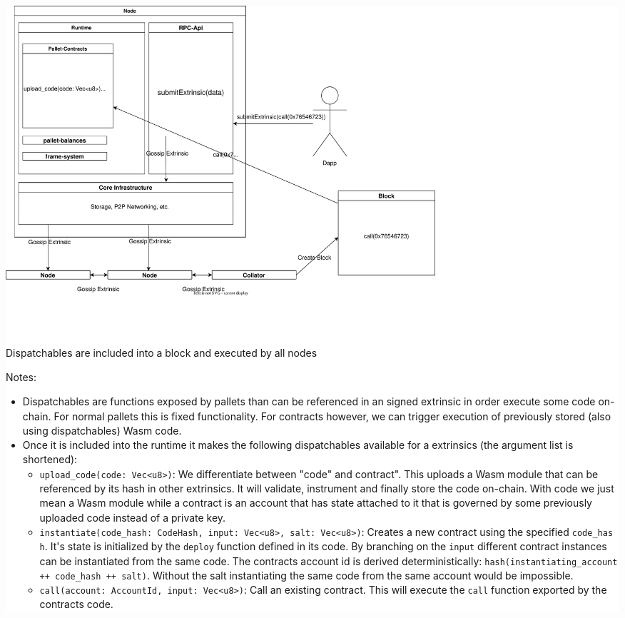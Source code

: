 <img style="width: 70%;  margin-right:30px; margin-bottom:50px" src="../../../assets/img/6-FRAME/6.5-Smart_Contracts/pallet/arch_dispatchable.drawio.svg" />

Dispatchables are included into a block and executed by all nodes

Notes:

- Dispatchables are functions exposed by pallets than can be referenced in an signed extrinsic
  in order execute some code on-chain. For normal pallets this is fixed functionality.
  For contracts however, we can trigger execution of previously stored (also using dispatchables)
  Wasm code.
- Once it is included into the runtime it makes the following dispatchables available for
  a extrinsics (the argument list is shortened):
  - `upload_code(code: Vec<u8>)`: We differentiate between "code" and contract". This uploads a Wasm module that can be referenced by its hash in other extrinsics. It will validate, instrument and finally store the code on-chain. With code we just mean a Wasm module while a contract is an account that has state attached to it that is governed by some previously uploaded code instead of a
    private key.
  - `instantiate(code_hash: CodeHash, input: Vec<u8>, salt: Vec<u8>)`: Creates a new contract using the specified
    `code_hash`. It's state is initialized by the `deploy` function defined in its code. By branching
    on the `input` different contract instances can be instantiated from the same code.
    The contracts account id is derived deterministically:
    `hash(instantiating_account ++ code_hash ++ salt)`. Without the salt instantiating the same code
    from the same account would be impossible.
  - `call(account: AccountId, input: Vec<u8>)`: Call an existing contract. This will execute the
    `call` function exported by the contracts code.
